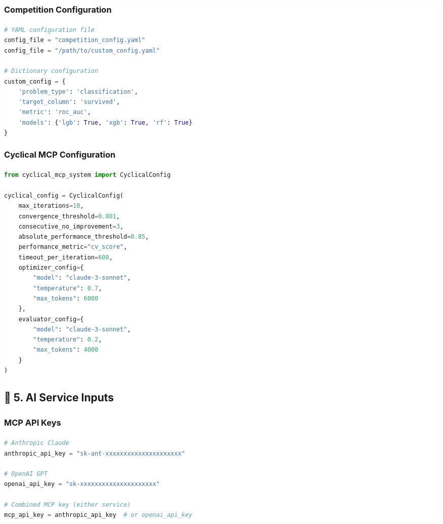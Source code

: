 ### **Competition Configuration**
```python
# YAML configuration file
config_file = "competition_config.yaml"
config_file = "/path/to/custom_config.yaml"

# Dictionary configuration
custom_config = {
    'problem_type': 'classification',
    'target_column': 'survived',
    'metric': 'roc_auc',
    'models': {'lgb': True, 'xgb': True, 'rf': True}
}
```

### **Cyclical MCP Configuration**
```python
from cyclical_mcp_system import CyclicalConfig

cyclical_config = CyclicalConfig(
    max_iterations=10,
    convergence_threshold=0.001,
    consecutive_no_improvement=3,
    absolute_performance_threshold=0.85,
    performance_metric="cv_score",
    timeout_per_iteration=600,
    optimizer_config={
        "model": "claude-3-sonnet",
        "temperature": 0.7,
        "max_tokens": 6000
    },
    evaluator_config={
        "model": "claude-3-sonnet", 
        "temperature": 0.2,
        "max_tokens": 4000
    }
)
```

## 🤖 **5. AI Service Inputs**

### **MCP API Keys**
```python
# Anthropic Claude
anthropic_api_key = "sk-ant-xxxxxxxxxxxxxxxxxxxxx"

# OpenAI GPT
openai_api_key = "sk-xxxxxxxxxxxxxxxxxxxxx"

# Combined MCP key (either service)
mcp_api_key = anthropic_api_key  # or openai_api_key
```
